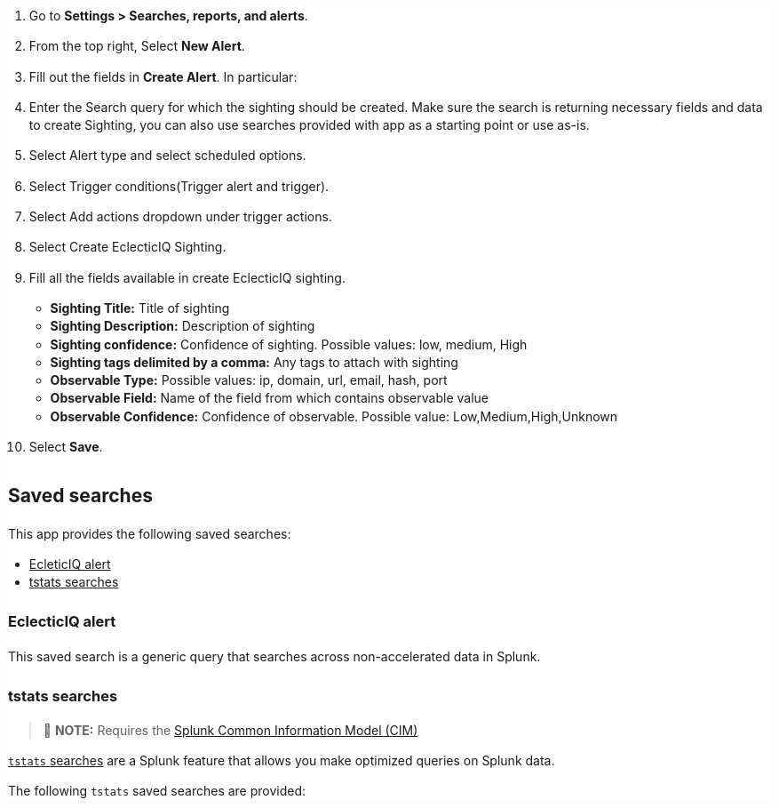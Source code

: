 1. Go to **Settings > Searches, reports, and alerts**.
1. From the top right, Select **New Alert**.
1. Fill out the fields in **Create Alert**. In particular:

  1.  Enter the Search query for which the sighting should be
      created. Make sure the search is returning necessary
      fields and data to create Sighting, you can also use
      searches provided with app as a starting point or use as-is.
  1.  Select Alert type and select scheduled options.
  1.  Select Trigger conditions(Trigger alert and trigger).
  1.  Select Add actions dropdown under trigger actions.
  1.  Select Create EclecticIQ Sighting.
  1.  Fill all the fields available in create EclecticIQ
      sighting.

      * **Sighting Title:** Title of sighting
      * **Sighting Description:** Description of sighting
      * **Sighting confidence:** Confidence of sighting. Possible
        values: low, medium, High
      * **Sighting tags delimited by a comma:** Any tags to
        attach with sighting
      * **Observable Type:** Possible values: ip, domain, url,
        email, hash, port
      * **Observable Field:** Name of the field from which
        contains observable value
      * **Observable Confidence:** Confidence of observable.
        Possible value: Low,Medium,High,Unknown

1. Select **Save**.

## Saved searches

This app provides the following saved searches:

- [EcleticIQ alert](#eclecticiq-alert)
- [tstats searches](#tstats-searches)

### EclecticIQ alert

This saved search is a generic query that
searches across non-accelerated
data in Splunk.

### tstats searches

> 📘 **NOTE:**
> Requires the
> [Splunk Common Information Model (CIM)](https://splunkbase.splunk.com/app/1621)

[`tstats` searches](https://docs.splunk.com/Documentation/Splunk/latest/SearchReference/Tstats)
are a Splunk feature that allows
you make optimized queries on Splunk data.

The following `tstats` saved searches are provided:
